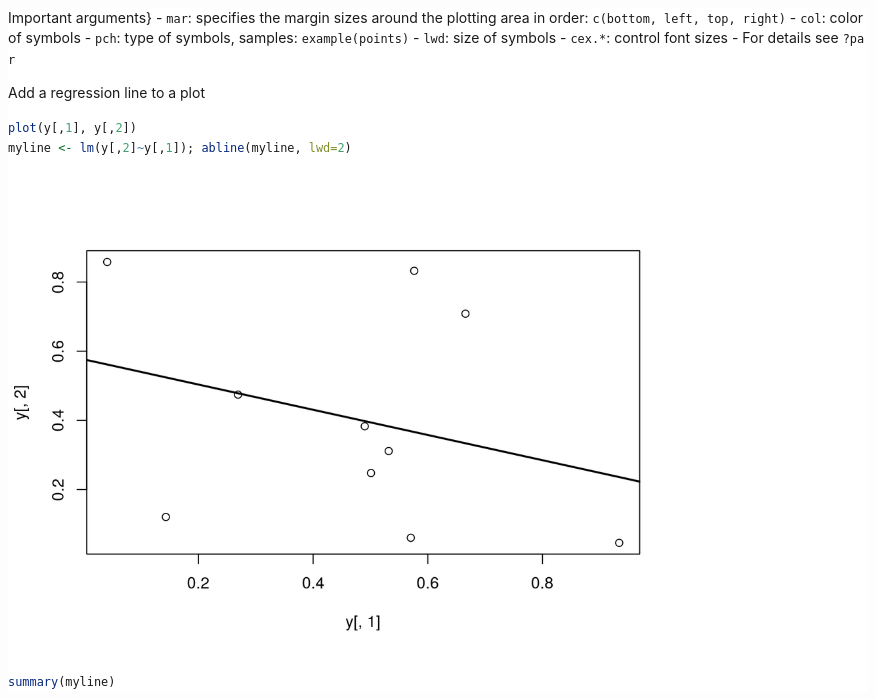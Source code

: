 Important arguments}
    - `mar`: specifies the margin sizes around the plotting area in order: `c(bottom, left, top, right)` 
    - `col`: color of symbols
    - `pch`: type of symbols, samples: `example(points)`
    - `lwd`: size of symbols
    - `cex.*`: control font sizes
    - For details see `?par`


Add a regression line to a plot


```r
plot(y[,1], y[,2])
myline <- lm(y[,2]~y[,1]); abline(myline, lwd=2) 
```

<img src="./pages/mydoc/Rgraphics_files/scatter_plot_regress-1.png" width="672" />

```r
summary(myline) 
```
